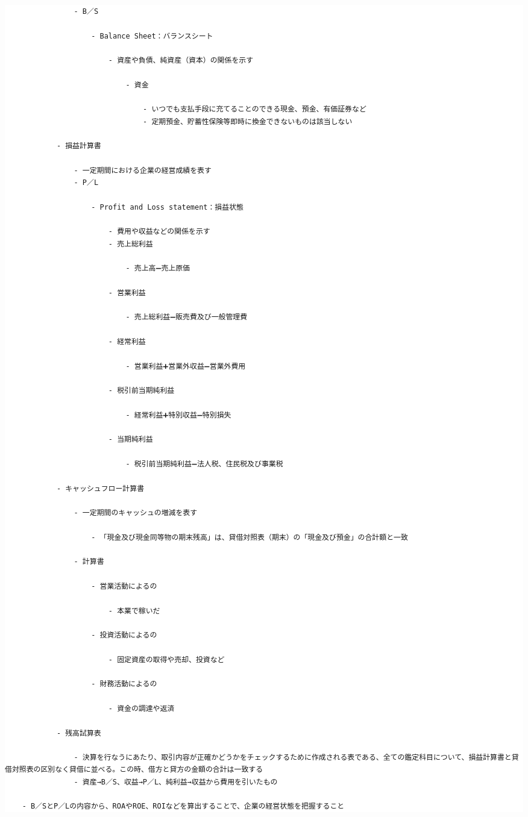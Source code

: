 					- B／S

						- Balance Sheet：バランスシート

							- 資産や負債、純資産（資本）の関係を示す

								- 資金

									- いつでも支払手段に充てることのできる現金、預金、有価証券など
									- 定期預金、貯蓄性保険等即時に換金できないものは該当しない

				- 損益計算書

					- 一定期間における企業の経営成績を表す
					- P／L

						- Profit and Loss statement：損益状態

							- 費用や収益などの関係を示す
							- 売上総利益

								- 売上高➖売上原価

							- 営業利益

								- 売上総利益➖販売費及び一般管理費

							- 経常利益

								- 営業利益➕営業外収益➖営業外費用

							- 税引前当期純利益

								- 経常利益➕特別収益➖特別損失

							- 当期純利益

								- 税引前当期純利益➖法人税、住民税及び事業税

				- キャッシュフロー計算書

					- 一定期間のキャッシュの増減を表す

						- 「現金及び現金同等物の期末残高」は、貸借対照表（期末）の「現金及び預金」の合計額と一致

					- 計算書

						- 営業活動によるの

							- 本業で稼いだ

						- 投資活動によるの

							- 固定資産の取得や売却、投資など

						- 財務活動によるの

							- 資金の調達や返済

				- 残高試算表

					- 決算を行なうにあたり、取引内容が正確かどうかをチェックするために作成される表である、全ての鑑定科目について、損益計算書と貸借対照表の区別なく貸借に並べる。この時、借方と貸方の金額の合計は一致する
					- 資産→B／S、収益→P／L、純利益→収益から費用を引いたもの

		- B／SとP／Lの内容から、ROAやROE、ROIなどを算出することで、企業の経営状態を把握すること
